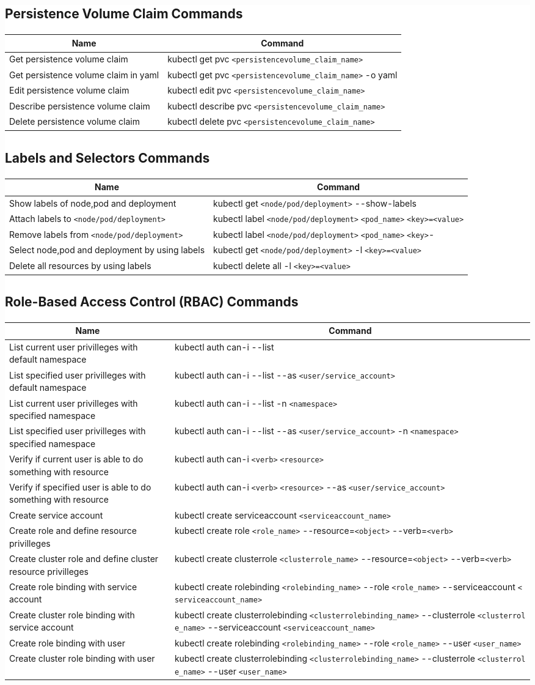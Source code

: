 ## Persistence Volume Claim Commands

| Name                                 | Command                                                  |
| ------------------------------------ | -------------------------------------------------------- |
| Get persistence volume claim         | kubectl get pvc `<persistencevolume_claim_name>`         |
| Get persistence volume claim in yaml | kubectl get pvc `<persistencevolume_claim_name>` -o yaml |
| Edit persistence volume claim        | kubectl edit pvc `<persistencevolume_claim_name>`        |
| Describe persistence volume claim    | kubectl describe pvc `<persistencevolume_claim_name>`    |
| Delete persistence volume claim      | kubectl delete pvc `<persistencevolume_claim_name>`      |

## Labels and Selectors Commands

| Name                                           | Command                                                            |
| ---------------------------------------------- | ------------------------------------------------------------------ |
| Show labels of node,pod and deployment         | kubectl get `<node/pod/deployment>` --show-labels                  |
| Attach labels to `<node/pod/deployment>`       | kubectl label `<node/pod/deployment>` `<pod_name>` `<key>=<value>` |
| Remove labels from `<node/pod/deployment>`     | kubectl label `<node/pod/deployment>` `<pod_name>` `<key>`-        |
| Select node,pod and deployment by using labels | kubectl get `<node/pod/deployment>` -l `<key>=<value>`             |
| Delete all resources by using labels           | kubectl delete all -l `<key>=<value>`                              |

## Role-Based Access Control (RBAC) Commands

| Name                                                           | Command                                                                                                                                   |
| -------------------------------------------------------------- | ----------------------------------------------------------------------------------------------------------------------------------------- |
| List current user privilleges with default namespace           | kubectl auth can-i --list                                                                                                                 |
| List specified user privilleges with default namespace         | kubectl auth can-i --list --as `<user/service_account>`                                                                                   |
| List current user privilleges with specified namespace         | kubectl auth can-i --list -n `<namespace>`                                                                                                |
| List specified user privilleges with specified namespace       | kubectl auth can-i --list --as `<user/service_account>` -n `<namespace>`                                                                  |
| Verify if current user is able to do something with resource   | kubectl auth can-i `<verb>` `<resource>`                                                                                                  |
| Verify if specified user is able to do something with resource | kubectl auth can-i `<verb>` `<resource>` --as `<user/service_account>`                                                                    |
| Create service account                                         | kubectl create serviceaccount `<serviceaccount_name>`                                                                                     |
| Create role and define resource privilleges                    | kubectl create role `<role_name>` --resource=`<object>` --verb=`<verb>`                                                                   |
| Create cluster role and define cluster resource privilleges    | kubectl create clusterrole `<clusterrole_name>` --resource=`<object>` --verb=`<verb>`                                                     |
| Create role binding with service account                       | kubectl create rolebinding `<rolebinding_name>` --role `<role_name>` --serviceaccount `<serviceaccount_name>`                             |
| Create cluster role binding with service account               | kubectl create clusterrolebinding `<clusterrolebinding_name>` --clusterrole `<clusterrole_name>` --serviceaccount `<serviceaccount_name>` |
| Create role binding with user                                  | kubectl create rolebinding `<rolebinding_name>` --role `<role_name>` --user `<user_name>`                                                 |
| Create cluster role binding with user                          | kubectl create clusterrolebinding `<clusterrolebinding_name>` --clusterrole `<clusterrole_name>` --user `<user_name>`                     |
